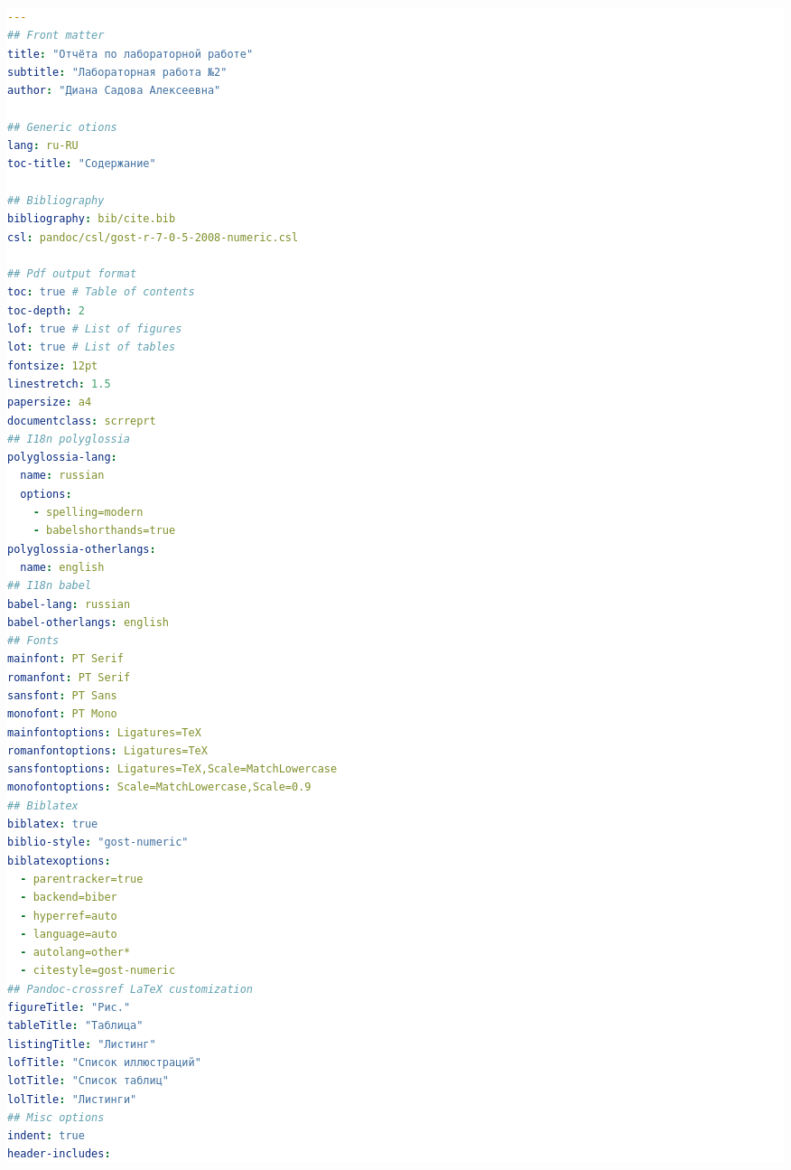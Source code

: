 ```yaml
---
## Front matter
title: "Отчёта по лабораторной работе"
subtitle: "Лабораторная работа №2"
author: "Диана Садова Алексеевна"

## Generic otions
lang: ru-RU
toc-title: "Содержание"

## Bibliography
bibliography: bib/cite.bib
csl: pandoc/csl/gost-r-7-0-5-2008-numeric.csl

## Pdf output format
toc: true # Table of contents
toc-depth: 2
lof: true # List of figures
lot: true # List of tables
fontsize: 12pt
linestretch: 1.5
papersize: a4
documentclass: scrreprt
## I18n polyglossia
polyglossia-lang:
  name: russian
  options:
	- spelling=modern
	- babelshorthands=true
polyglossia-otherlangs:
  name: english
## I18n babel
babel-lang: russian
babel-otherlangs: english
## Fonts
mainfont: PT Serif
romanfont: PT Serif
sansfont: PT Sans
monofont: PT Mono
mainfontoptions: Ligatures=TeX
romanfontoptions: Ligatures=TeX
sansfontoptions: Ligatures=TeX,Scale=MatchLowercase
monofontoptions: Scale=MatchLowercase,Scale=0.9
## Biblatex
biblatex: true
biblio-style: "gost-numeric"
biblatexoptions:
  - parentracker=true
  - backend=biber
  - hyperref=auto
  - language=auto
  - autolang=other*
  - citestyle=gost-numeric
## Pandoc-crossref LaTeX customization
figureTitle: "Рис."
tableTitle: "Таблица"
listingTitle: "Листинг"
lofTitle: "Список иллюстраций"
lotTitle: "Список таблиц"
lolTitle: "Листинги"
## Misc options
indent: true
header-includes:
```